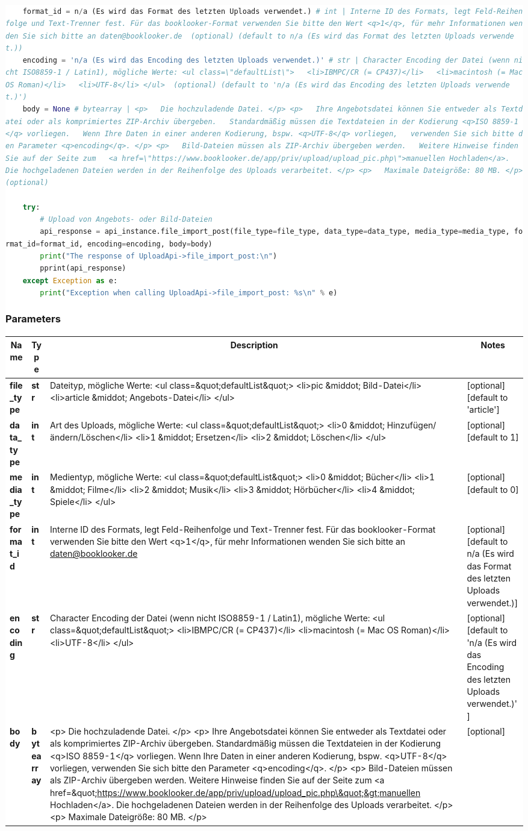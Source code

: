 ```python
    format_id = n/a (Es wird das Format des letzten Uploads verwendet.) # int | Interne ID des Formats, legt Feld-Reihenfolge und Text-Trenner fest. Für das booklooker-Format verwenden Sie bitte den Wert <q>1</q>, für mehr Informationen wenden Sie sich bitte an daten@booklooker.de  (optional) (default to n/a (Es wird das Format des letzten Uploads verwendet.))
    encoding = 'n/a (Es wird das Encoding des letzten Uploads verwendet.)' # str | Character Encoding der Datei (wenn nicht ISO8859-1 / Latin1), mögliche Werte: <ul class=\"defaultList\">   <li>IBMPC/CR (= CP437)</li>   <li>macintosh (= Mac OS Roman)</li>   <li>UTF-8</li> </ul>  (optional) (default to 'n/a (Es wird das Encoding des letzten Uploads verwendet.)')
    body = None # bytearray | <p>   Die hochzuladende Datei. </p> <p>   Ihre Angebotsdatei können Sie entweder als Textdatei oder als komprimiertes ZIP-Archiv übergeben.   Standardmäßig müssen die Textdateien in der Kodierung <q>ISO 8859-1</q> vorliegen.   Wenn Ihre Daten in einer anderen Kodierung, bspw. <q>UTF-8</q> vorliegen,   verwenden Sie sich bitte den Parameter <q>encoding</q>. </p> <p>   Bild-Dateien müssen als ZIP-Archiv übergeben werden.   Weitere Hinweise finden Sie auf der Seite zum   <a href=\"https://www.booklooker.de/app/priv/upload/upload_pic.php\">manuellen Hochladen</a>.   Die hochgeladenen Dateien werden in der Reihenfolge des Uploads verarbeitet. </p> <p>   Maximale Dateigröße: 80 MB. </p>  (optional)

    try:
        # Upload von Angebots- oder Bild-Dateien
        api_response = api_instance.file_import_post(file_type=file_type, data_type=data_type, media_type=media_type, format_id=format_id, encoding=encoding, body=body)
        print("The response of UploadApi->file_import_post:\n")
        pprint(api_response)
    except Exception as e:
        print("Exception when calling UploadApi->file_import_post: %s\n" % e)
```



### Parameters

Name | Type | Description  | Notes
------------- | ------------- | ------------- | -------------
 **file_type** | **str**| Dateityp, mögliche Werte: &lt;ul class&#x3D;\&quot;defaultList\&quot;&gt;   &lt;li&gt;pic &amp;middot; Bild-Datei&lt;/li&gt;   &lt;li&gt;article &amp;middot; Angebots-Datei&lt;/li&gt; &lt;/ul&gt;  | [optional] [default to &#39;article&#39;]
 **data_type** | **int**| Art des Uploads, mögliche Werte: &lt;ul class&#x3D;\&quot;defaultList\&quot;&gt;   &lt;li&gt;0 &amp;middot; Hinzufügen/ändern/Löschen&lt;/li&gt;   &lt;li&gt;1 &amp;middot; Ersetzen&lt;/li&gt;   &lt;li&gt;2 &amp;middot; Löschen&lt;/li&gt; &lt;/ul&gt;  | [optional] [default to 1]
 **media_type** | **int**| Medientyp, mögliche Werte: &lt;ul class&#x3D;\&quot;defaultList\&quot;&gt;   &lt;li&gt;0 &amp;middot; Bücher&lt;/li&gt;   &lt;li&gt;1 &amp;middot; Filme&lt;/li&gt;   &lt;li&gt;2 &amp;middot; Musik&lt;/li&gt;   &lt;li&gt;3 &amp;middot; Hörbücher&lt;/li&gt;   &lt;li&gt;4 &amp;middot; Spiele&lt;/li&gt; &lt;/ul&gt;  | [optional] [default to 0]
 **format_id** | **int**| Interne ID des Formats, legt Feld-Reihenfolge und Text-Trenner fest. Für das booklooker-Format verwenden Sie bitte den Wert &lt;q&gt;1&lt;/q&gt;, für mehr Informationen wenden Sie sich bitte an daten@booklooker.de  | [optional] [default to n/a (Es wird das Format des letzten Uploads verwendet.)]
 **encoding** | **str**| Character Encoding der Datei (wenn nicht ISO8859-1 / Latin1), mögliche Werte: &lt;ul class&#x3D;\&quot;defaultList\&quot;&gt;   &lt;li&gt;IBMPC/CR (&#x3D; CP437)&lt;/li&gt;   &lt;li&gt;macintosh (&#x3D; Mac OS Roman)&lt;/li&gt;   &lt;li&gt;UTF-8&lt;/li&gt; &lt;/ul&gt;  | [optional] [default to &#39;n/a (Es wird das Encoding des letzten Uploads verwendet.)&#39;]
 **body** | **bytearray**| &lt;p&gt;   Die hochzuladende Datei. &lt;/p&gt; &lt;p&gt;   Ihre Angebotsdatei können Sie entweder als Textdatei oder als komprimiertes ZIP-Archiv übergeben.   Standardmäßig müssen die Textdateien in der Kodierung &lt;q&gt;ISO 8859-1&lt;/q&gt; vorliegen.   Wenn Ihre Daten in einer anderen Kodierung, bspw. &lt;q&gt;UTF-8&lt;/q&gt; vorliegen,   verwenden Sie sich bitte den Parameter &lt;q&gt;encoding&lt;/q&gt;. &lt;/p&gt; &lt;p&gt;   Bild-Dateien müssen als ZIP-Archiv übergeben werden.   Weitere Hinweise finden Sie auf der Seite zum   &lt;a href&#x3D;\&quot;https://www.booklooker.de/app/priv/upload/upload_pic.php\&quot;&gt;manuellen Hochladen&lt;/a&gt;.   Die hochgeladenen Dateien werden in der Reihenfolge des Uploads verarbeitet. &lt;/p&gt; &lt;p&gt;   Maximale Dateigröße: 80 MB. &lt;/p&gt;  | [optional] 
